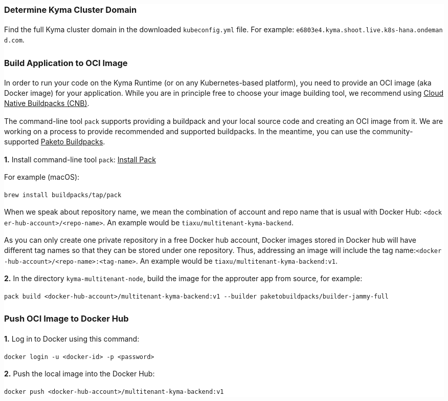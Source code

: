 

### Determine Kyma Cluster Domain

Find the full Kyma cluster domain in the downloaded `kubeconfig.yml` file. For example: `e6803e4.kyma.shoot.live.k8s-hana.ondemand.com`.




### Build Application to OCI Image


In order to run your code on the Kyma Runtime (or on any Kubernetes-based platform), you need to provide an OCI image (aka Docker image) for your application. While you are in principle free to choose your image building tool, we recommend using [Cloud Native Buildpacks (CNB)](https://buildpacks.io/).

The command-line tool `pack` supports providing a buildpack and your local source code and creating an OCI image from it. We are working on a process to provide recommended and supported buildpacks. In the meantime, you can use the community-supported [Paketo Buildpacks](https://paketo.io/).

**1.** Install command-line tool `pack`: [Install Pack](https://buildpacks.io/docs/tools/pack/)

For example (macOS):

```Shell / Bash
brew install buildpacks/tap/pack
```

When we speak about repository name, we mean the combination of account and repo name that is usual with Docker Hub: `<docker-hub-account>/<repo-name>`. An example would be `tiaxu/multitenant-kyma-backend`.

As you can only create one private repository in a free Docker hub account, Docker images stored in Docker hub will have different tag names so that they can be stored under one repository. Thus, addressing an image will include the tag name:`<docker-hub-account>/<repo-name>:<tag-name>`. An example would be `tiaxu/multitenant-kyma-backend:v1`.

**2.** In the directory `kyma-multitenant-node`, build the image for the approuter app from source, for example:

```Shell / Bash
pack build <docker-hub-account>/multitenant-kyma-backend:v1 --builder paketobuildpacks/builder-jammy-full
```




### Push OCI Image to Docker Hub


**1.** Log in to Docker using this command:

```Shell / Bash
docker login -u <docker-id> -p <password>
```

**2.** Push the local image into the Docker Hub:

```Shell / Bash
docker push <docker-hub-account>/multitenant-kyma-backend:v1
```
